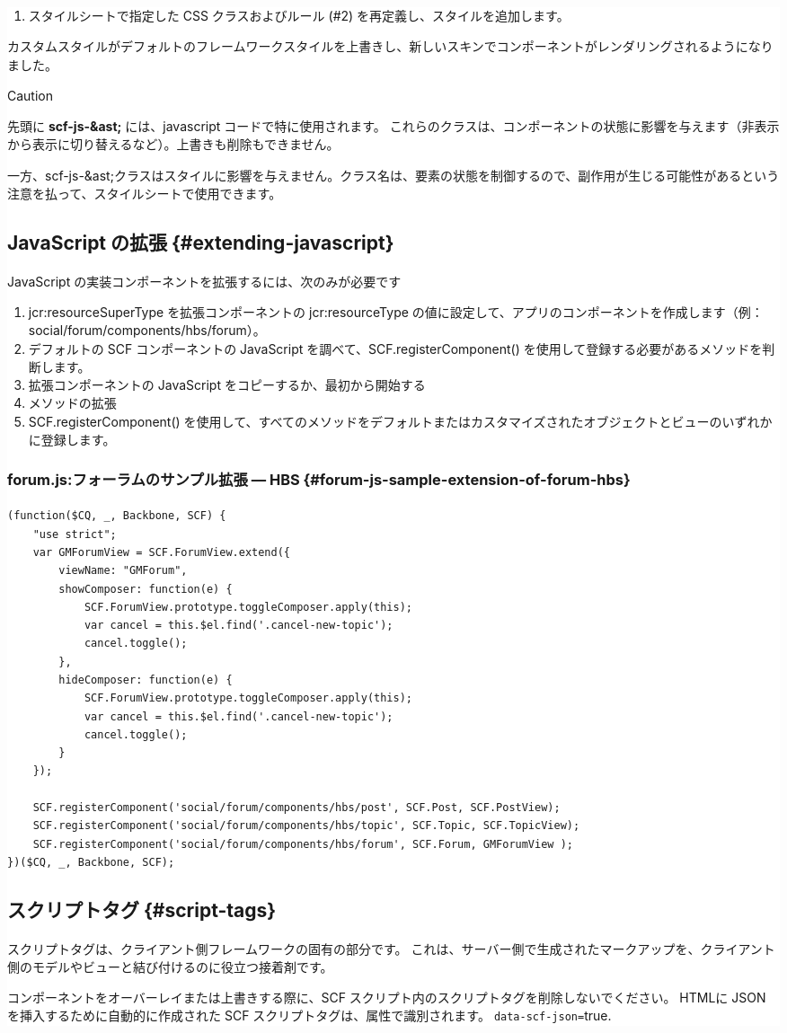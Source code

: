 1. スタイルシートで指定した CSS クラスおよびルール (#2) を再定義し、スタイルを追加します。

カスタムスタイルがデフォルトのフレームワークスタイルを上書きし、新しいスキンでコンポーネントがレンダリングされるようになりました。

>[!CAUTION]
>
>先頭に **scf-js-&amp;ast;** には、javascript コードで特に使用されます。 これらのクラスは、コンポーネントの状態に影響を与えます（非表示から表示に切り替えるなど）。上書きも削除もできません。
>
>一方、scf-js-&amp;ast;クラスはスタイルに影響を与えません。クラス名は、要素の状態を制御するので、副作用が生じる可能性があるという注意を払って、スタイルシートで使用できます。

## JavaScript の拡張 {#extending-javascript}

JavaScript の実装コンポーネントを拡張するには、次のみが必要です

1. jcr:resourceSuperType を拡張コンポーネントの jcr:resourceType の値に設定して、アプリのコンポーネントを作成します（例： social/forum/components/hbs/forum）。
1. デフォルトの SCF コンポーネントの JavaScript を調べて、SCF.registerComponent() を使用して登録する必要があるメソッドを判断します。
1. 拡張コンポーネントの JavaScript をコピーするか、最初から開始する
1. メソッドの拡張
1. SCF.registerComponent() を使用して、すべてのメソッドをデフォルトまたはカスタマイズされたオブジェクトとビューのいずれかに登録します。

### forum.js:フォーラムのサンプル拡張 — HBS  {#forum-js-sample-extension-of-forum-hbs}

```xml
(function($CQ, _, Backbone, SCF) {
    "use strict";
    var GMForumView = SCF.ForumView.extend({
        viewName: "GMForum",
        showComposer: function(e) {
            SCF.ForumView.prototype.toggleComposer.apply(this);
            var cancel = this.$el.find('.cancel-new-topic');
            cancel.toggle();
        },
        hideComposer: function(e) {
            SCF.ForumView.prototype.toggleComposer.apply(this);
            var cancel = this.$el.find('.cancel-new-topic');
            cancel.toggle();
        }
    });

    SCF.registerComponent('social/forum/components/hbs/post', SCF.Post, SCF.PostView);
    SCF.registerComponent('social/forum/components/hbs/topic', SCF.Topic, SCF.TopicView);
    SCF.registerComponent('social/forum/components/hbs/forum', SCF.Forum, GMForumView );
})($CQ, _, Backbone, SCF);
```

## スクリプトタグ {#script-tags}

スクリプトタグは、クライアント側フレームワークの固有の部分です。 これは、サーバー側で生成されたマークアップを、クライアント側のモデルやビューと結び付けるのに役立つ接着剤です。

コンポーネントをオーバーレイまたは上書きする際に、SCF スクリプト内のスクリプトタグを削除しないでください。 HTMLに JSON を挿入するために自動的に作成された SCF スクリプトタグは、属性で識別されます。 `data-scf-json=`true.
